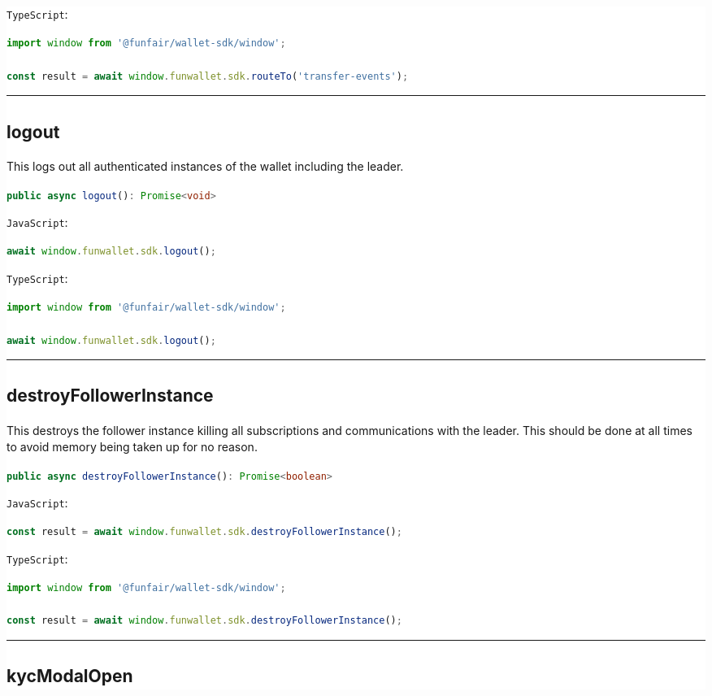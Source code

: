 `TypeScript`:

```ts
import window from '@funfair/wallet-sdk/window';

const result = await window.funwallet.sdk.routeTo('transfer-events');
```

---

## logout

This logs out all authenticated instances of the wallet including the leader.

```ts
public async logout(): Promise<void>
```

`JavaScript`:

```js
await window.funwallet.sdk.logout();
```

`TypeScript`:

```ts
import window from '@funfair/wallet-sdk/window';

await window.funwallet.sdk.logout();
```

---

## destroyFollowerInstance

This destroys the follower instance killing all subscriptions and communications with the leader. This should be done at all times to avoid memory being taken up for no reason.

```ts
public async destroyFollowerInstance(): Promise<boolean>
```

`JavaScript`:

```js
const result = await window.funwallet.sdk.destroyFollowerInstance();
```

`TypeScript`:

```ts
import window from '@funfair/wallet-sdk/window';

const result = await window.funwallet.sdk.destroyFollowerInstance();
```

---

## kycModalOpen
